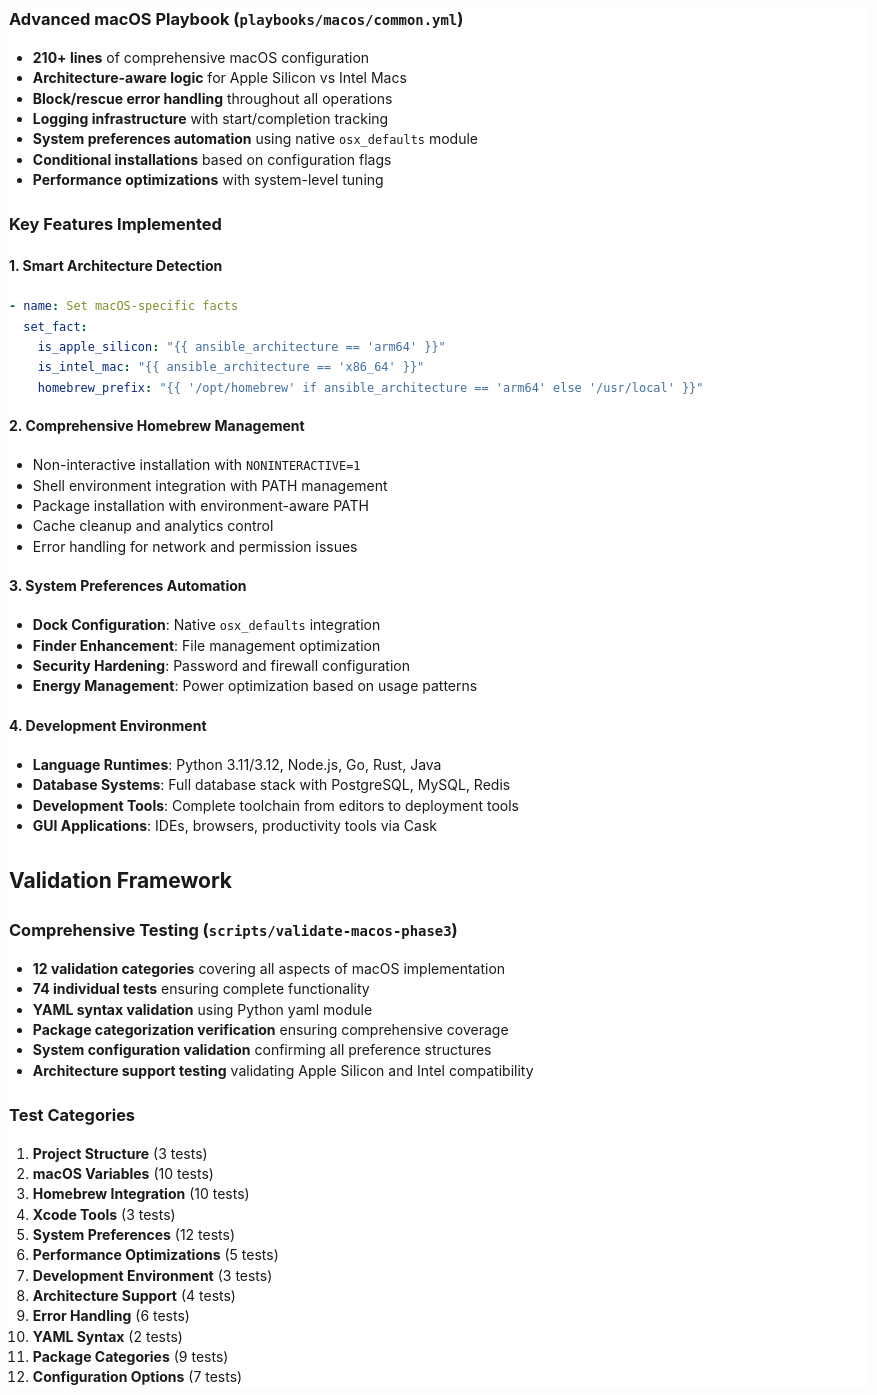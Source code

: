 ### Advanced macOS Playbook (`playbooks/macos/common.yml`)
- **210+ lines** of comprehensive macOS configuration
- **Architecture-aware logic** for Apple Silicon vs Intel Macs  
- **Block/rescue error handling** throughout all operations
- **Logging infrastructure** with start/completion tracking
- **System preferences automation** using native `osx_defaults` module
- **Conditional installations** based on configuration flags
- **Performance optimizations** with system-level tuning

### Key Features Implemented

#### 1. Smart Architecture Detection
```yaml
- name: Set macOS-specific facts
  set_fact:
    is_apple_silicon: "{{ ansible_architecture == 'arm64' }}"
    is_intel_mac: "{{ ansible_architecture == 'x86_64' }}"
    homebrew_prefix: "{{ '/opt/homebrew' if ansible_architecture == 'arm64' else '/usr/local' }}"
```

#### 2. Comprehensive Homebrew Management
- Non-interactive installation with `NONINTERACTIVE=1`
- Shell environment integration with PATH management
- Package installation with environment-aware PATH
- Cache cleanup and analytics control
- Error handling for network and permission issues

#### 3. System Preferences Automation
- **Dock Configuration**: Native `osx_defaults` integration
- **Finder Enhancement**: File management optimization
- **Security Hardening**: Password and firewall configuration
- **Energy Management**: Power optimization based on usage patterns

#### 4. Development Environment
- **Language Runtimes**: Python 3.11/3.12, Node.js, Go, Rust, Java
- **Database Systems**: Full database stack with PostgreSQL, MySQL, Redis
- **Development Tools**: Complete toolchain from editors to deployment tools
- **GUI Applications**: IDEs, browsers, productivity tools via Cask

## Validation Framework

### Comprehensive Testing (`scripts/validate-macos-phase3`)
- **12 validation categories** covering all aspects of macOS implementation
- **74 individual tests** ensuring complete functionality
- **YAML syntax validation** using Python yaml module
- **Package categorization verification** ensuring comprehensive coverage
- **System configuration validation** confirming all preference structures
- **Architecture support testing** validating Apple Silicon and Intel compatibility

### Test Categories
1. **Project Structure** (3 tests)
2. **macOS Variables** (10 tests) 
3. **Homebrew Integration** (10 tests)
4. **Xcode Tools** (3 tests)
5. **System Preferences** (12 tests)
6. **Performance Optimizations** (5 tests)
7. **Development Environment** (3 tests)
8. **Architecture Support** (4 tests)
9. **Error Handling** (6 tests)
10. **YAML Syntax** (2 tests)
11. **Package Categories** (9 tests)
12. **Configuration Options** (7 tests)